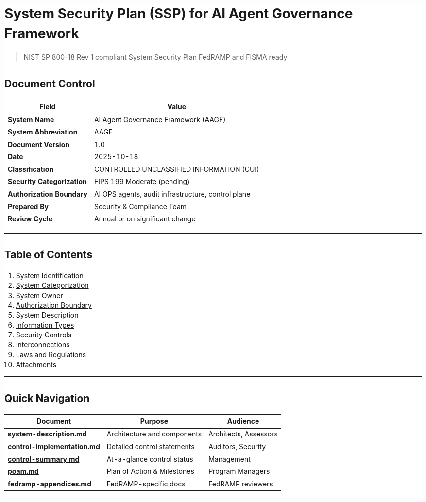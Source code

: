 # System Security Plan (SSP) for AI Agent Governance Framework

> NIST SP 800-18 Rev 1 compliant System Security Plan
> FedRAMP and FISMA ready

## Document Control

| Field | Value |
|-------|-------|
| **System Name** | AI Agent Governance Framework (AAGF) |
| **System Abbreviation** | AAGF |
| **Document Version** | 1.0 |
| **Date** | 2025-10-18 |
| **Classification** | CONTROLLED UNCLASSIFIED INFORMATION (CUI) |
| **Security Categorization** | FIPS 199 Moderate (pending) |
| **Authorization Boundary** | AI OPS agents, audit infrastructure, control plane |
| **Prepared By** | Security & Compliance Team |
| **Review Cycle** | Annual or on significant change |

---

## Table of Contents

1. [System Identification](#1-system-identification)
2. [System Categorization](#2-system-categorization)
3. [System Owner](#3-system-owner)
4. [Authorization Boundary](#4-authorization-boundary)
5. [System Description](#5-system-description)
6. [Information Types](#6-information-types)
7. [Security Controls](#7-security-controls)
8. [Interconnections](#8-interconnections)
9. [Laws and Regulations](#9-laws-and-regulations)
10. [Attachments](#10-attachments)

---

## Quick Navigation

| Document | Purpose | Audience |
|----------|---------|----------|
| **[system-description.md](system-description.md)** | Architecture and components | Architects, Assessors |
| **[control-implementation.md](control-implementation.md)** | Detailed control statements | Auditors, Security |
| **[control-summary.md](control-summary.md)** | At-a-glance control status | Management |
| **[poam.md](poam.md)** | Plan of Action & Milestones | Program Managers |
| **[fedramp-appendices.md](appendices/fedramp-appendices.md)** | FedRAMP-specific docs | FedRAMP reviewers |

---